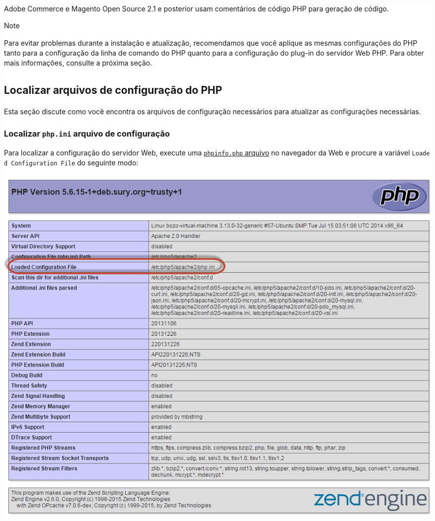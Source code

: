   Adobe Commerce e Magento Open Source 2.1 e posterior usam comentários de código PHP para geração de código.

>[!NOTE]
>
>Para evitar problemas durante a instalação e atualização, recomendamos que você aplique as mesmas configurações do PHP tanto para a configuração da linha de comando do PHP quanto para a configuração do plug-in do servidor Web PHP. Para obter mais informações, consulte a próxima seção.

## Localizar arquivos de configuração do PHP

Esta seção discute como você encontra os arquivos de configuração necessários para atualizar as configurações necessárias.

### Localizar `php.ini` arquivo de configuração

Para localizar a configuração do servidor Web, execute uma [`phpinfo.php` arquivo](optional-software.md#create-phpinfophp) no navegador da Web e procure a variável `Loaded Configuration File` do seguinte modo:

![Página de informações do PHP](../../assets/installation/config_phpini-webserver.png)
